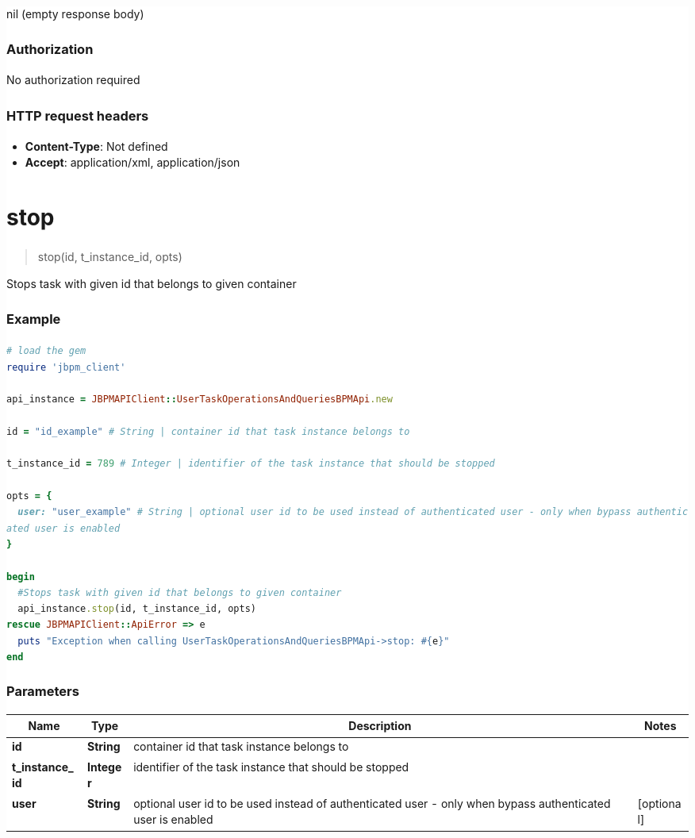 nil (empty response body)

### Authorization

No authorization required

### HTTP request headers

 - **Content-Type**: Not defined
 - **Accept**: application/xml, application/json



# **stop**
> stop(id, t_instance_id, opts)

Stops task with given id that belongs to given container



### Example
```ruby
# load the gem
require 'jbpm_client'

api_instance = JBPMAPIClient::UserTaskOperationsAndQueriesBPMApi.new

id = "id_example" # String | container id that task instance belongs to

t_instance_id = 789 # Integer | identifier of the task instance that should be stopped

opts = { 
  user: "user_example" # String | optional user id to be used instead of authenticated user - only when bypass authenticated user is enabled
}

begin
  #Stops task with given id that belongs to given container
  api_instance.stop(id, t_instance_id, opts)
rescue JBPMAPIClient::ApiError => e
  puts "Exception when calling UserTaskOperationsAndQueriesBPMApi->stop: #{e}"
end
```

### Parameters

Name | Type | Description  | Notes
------------- | ------------- | ------------- | -------------
 **id** | **String**| container id that task instance belongs to | 
 **t_instance_id** | **Integer**| identifier of the task instance that should be stopped | 
 **user** | **String**| optional user id to be used instead of authenticated user - only when bypass authenticated user is enabled | [optional] 
